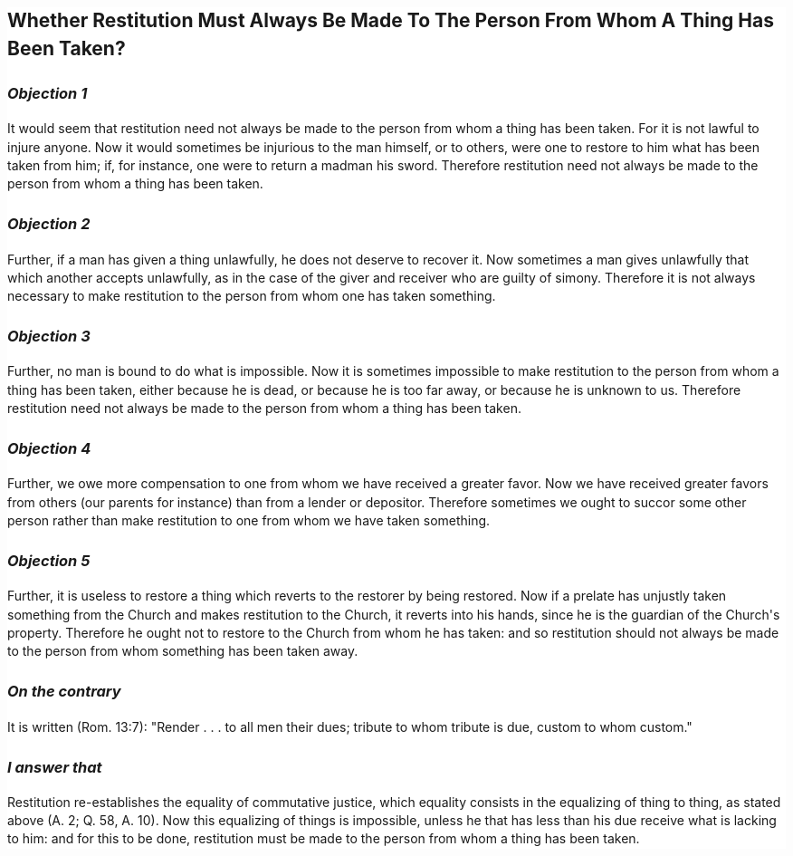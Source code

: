 ## Whether Restitution Must Always Be Made To The Person From Whom A Thing Has Been Taken?

### *Objection 1*
It would seem that restitution need not always be made
to the person from whom a thing has been taken. For it is not lawful
to injure anyone. Now it would sometimes be injurious to the man
himself, or to others, were one to restore to him what has been taken
from him; if, for instance, one were to return a madman his sword.
Therefore restitution need not always be made to the person from whom
a thing has been taken.

### *Objection 2*
Further, if a man has given a thing unlawfully, he does not
deserve to recover it. Now sometimes a man gives unlawfully that
which another accepts unlawfully, as in the case of the giver and
receiver who are guilty of simony. Therefore it is not always
necessary to make restitution to the person from whom one has taken
something.

### *Objection 3*
Further, no man is bound to do what is impossible. Now it is
sometimes impossible to make restitution to the person from whom a
thing has been taken, either because he is dead, or because he is too
far away, or because he is unknown to us. Therefore restitution need
not always be made to the person from whom a thing has been taken.

### *Objection 4*
Further, we owe more compensation to one from whom we have
received a greater favor. Now we have received greater favors from
others (our parents for instance) than from a lender or depositor.
Therefore sometimes we ought to succor some other person rather than
make restitution to one from whom we have taken something.

### *Objection 5*
Further, it is useless to restore a thing which reverts to
the restorer by being restored. Now if a prelate has unjustly taken
something from the Church and makes restitution to the Church, it
reverts into his hands, since he is the guardian of the Church's
property. Therefore he ought not to restore to the Church from whom
he has taken: and so restitution should not always be made to the
person from whom something has been taken away.

### *On the contrary*
It is written (Rom. 13:7): "Render . . . to all
men their dues; tribute to whom tribute is due, custom to whom
custom."

### *I answer that*
Restitution re-establishes the equality of
commutative justice, which equality consists in the equalizing of
thing to thing, as stated above (A. 2; Q. 58, A. 10). Now this
equalizing of things is impossible, unless he that has less than his
due receive what is lacking to him: and for this to be done,
restitution must be made to the person from whom a thing has been
taken.
